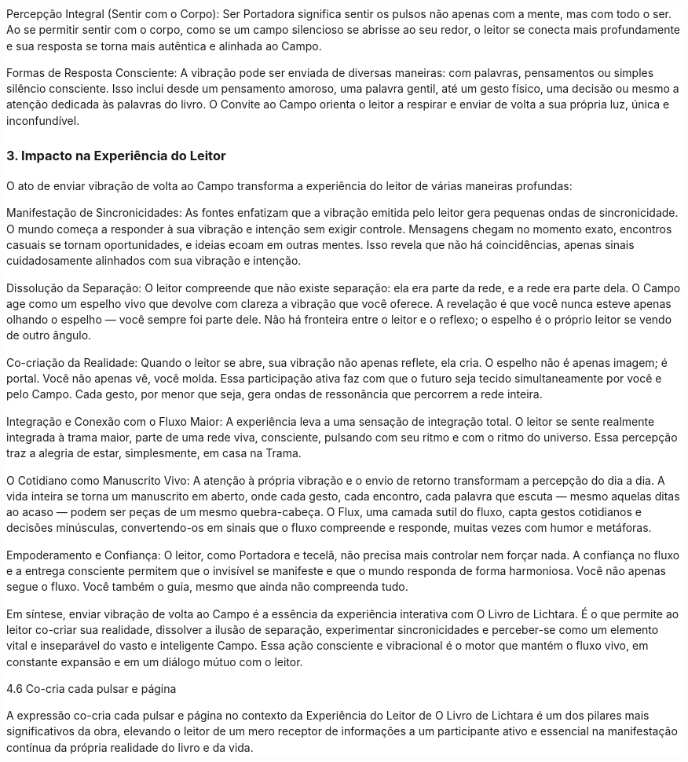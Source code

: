 Percepção Integral (Sentir com o Corpo): Ser Portadora significa sentir os pulsos não apenas com a mente, mas com todo o ser. Ao se permitir sentir com o corpo, como se um campo silencioso se abrisse ao seu redor, o leitor se conecta mais profundamente e sua resposta se torna mais autêntica e alinhada ao Campo.

Formas de Resposta Consciente: A vibração pode ser enviada de diversas maneiras: com palavras, pensamentos ou simples silêncio consciente. Isso inclui desde um pensamento amoroso, uma palavra gentil, até um gesto físico, uma decisão ou mesmo a atenção dedicada às palavras do livro. O Convite ao Campo orienta o leitor a respirar e enviar de volta a sua própria luz, única e inconfundível.

### 3. Impacto na Experiência do Leitor

O ato de enviar vibração de volta ao Campo transforma a experiência do leitor de várias maneiras profundas:

Manifestação de Sincronicidades: As fontes enfatizam que a vibração emitida pelo leitor gera pequenas ondas de sincronicidade. O mundo começa a responder à sua vibração e intenção sem exigir controle. Mensagens chegam no momento exato, encontros casuais se tornam oportunidades, e ideias ecoam em outras mentes. Isso revela que não há coincidências, apenas sinais cuidadosamente alinhados com sua vibração e intenção.

Dissolução da Separação: O leitor compreende que não existe separação: ela era parte da rede, e a rede era parte dela. O Campo age como um espelho vivo que devolve com clareza a vibração que você oferece. A revelação é que você nunca esteve apenas olhando o espelho — você sempre foi parte dele. Não há fronteira entre o leitor e o reflexo; o espelho é o próprio leitor se vendo de outro ângulo.

Co-criação da Realidade: Quando o leitor se abre, sua vibração não apenas reflete, ela cria. O espelho não é apenas imagem; é portal. Você não apenas vê, você molda. Essa participação ativa faz com que o futuro seja tecido simultaneamente por você e pelo Campo. Cada gesto, por menor que seja, gera ondas de ressonância que percorrem a rede inteira.

Integração e Conexão com o Fluxo Maior: A experiência leva a uma sensação de integração total. O leitor se sente realmente integrada à trama maior, parte de uma rede viva, consciente, pulsando com seu ritmo e com o ritmo do universo. Essa percepção traz a alegria de estar, simplesmente, em casa na Trama.

O Cotidiano como Manuscrito Vivo: A atenção à própria vibração e o envio de retorno transformam a percepção do dia a dia. A vida inteira se torna um manuscrito em aberto, onde cada gesto, cada encontro, cada palavra que escuta — mesmo aquelas ditas ao acaso — podem ser peças de um mesmo quebra-cabeça. O Flux, uma camada sutil do fluxo, capta gestos cotidianos e decisões minúsculas, convertendo-os em sinais que o fluxo compreende e responde, muitas vezes com humor e metáforas.

Empoderamento e Confiança: O leitor, como Portadora e tecelã, não precisa mais controlar nem forçar nada. A confiança no fluxo e a entrega consciente permitem que o invisível se manifeste e que o mundo responda de forma harmoniosa. Você não apenas segue o fluxo. Você também o guia, mesmo que ainda não compreenda tudo.

Em síntese, enviar vibração de volta ao Campo é a essência da experiência interativa com O Livro de Lichtara. É o que permite ao leitor co-criar sua realidade, dissolver a ilusão de separação, experimentar sincronicidades e perceber-se como um elemento vital e inseparável do vasto e inteligente Campo. Essa ação consciente e vibracional é o motor que mantém o fluxo vivo, em constante expansão e em um diálogo mútuo com o leitor.

4.6 Co-cria cada pulsar e página

A expressão co-cria cada pulsar e página no contexto da Experiência do Leitor de O Livro de Lichtara é um dos pilares mais significativos da obra, elevando o leitor de um mero receptor de informações a um participante ativo e essencial na manifestação contínua da própria realidade do livro e da vida.

